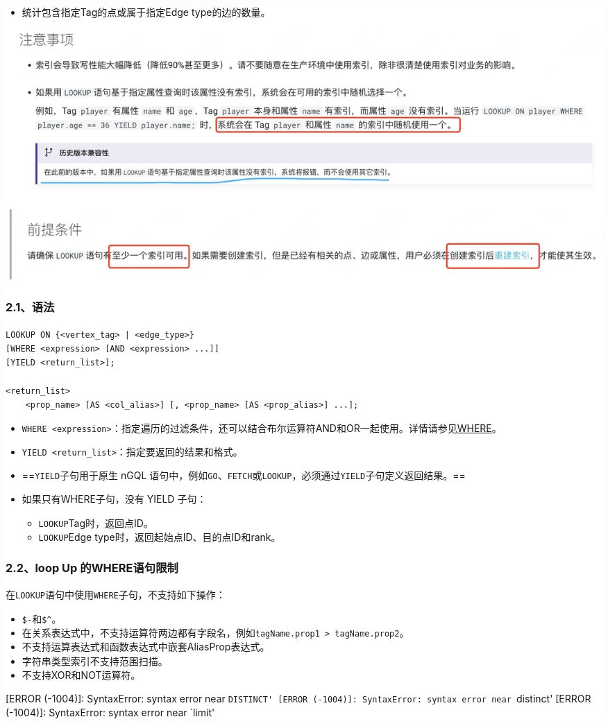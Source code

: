 - 统计包含指定Tag的点或属于指定Edge type的边的数量。

![image-20230224102555746](nebula-graph.assets/image-20230224102555746.png)

![image-20230224102621520](nebula-graph.assets/image-20230224102621520.png)



### 2.1、语法



```
LOOKUP ON {<vertex_tag> | <edge_type>} 
[WHERE <expression> [AND <expression> ...]] 
[YIELD <return_list>];

<return_list>
    <prop_name> [AS <col_alias>] [, <prop_name> [AS <prop_alias>] ...];
```

- `WHERE <expression>`：指定遍历的过滤条件，还可以结合布尔运算符AND和OR一起使用。详情请参见[WHERE](https://docs.nebula-graph.com.cn/2.5.0/3.ngql-guide/8.clauses-and-options/where/)。

- `YIELD <return_list>`：指定要返回的结果和格式。
- ==`YIELD`子句用于原生 nGQL 语句中，例如`GO`、`FETCH`或`LOOKUP`，必须通过`YIELD`子句定义返回结果。==

- 如果只有WHERE子句，没有 YIELD 子句：
  - `LOOKUP`Tag时，返回点ID。
  - `LOOKUP`Edge type时，返回起始点ID、目的点ID和rank。

### 2.2、loop Up 的WHERE语句限制

在`LOOKUP`语句中使用`WHERE`子句，不支持如下操作：

- `$-`和`$^`。
- 在关系表达式中，不支持运算符两边都有字段名，例如`tagName.prop1 > tagName.prop2`。
- 不支持运算表达式和函数表达式中嵌套AliasProp表达式。
- 字符串类型索引不支持范围扫描。
- 不支持XOR和NOT运算符。


[ERROR (-1004)]: SyntaxError: syntax error near `DISTINCT'
[ERROR (-1004)]: SyntaxError: syntax error near `distinct'
[ERROR (-1004)]: SyntaxError: syntax error near `limit'